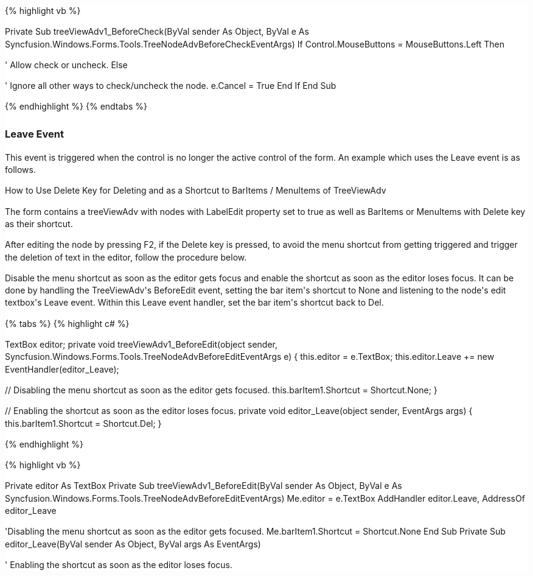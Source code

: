 {% highlight vb %}

Private Sub treeViewAdv1_BeforeCheck(ByVal sender As Object, ByVal e As Syncfusion.Windows.Forms.Tools.TreeNodeAdvBeforeCheckEventArgs)
If Control.MouseButtons = MouseButtons.Left Then

' Allow check or uncheck.
Else

' Ignore all other ways to check/uncheck the node.
e.Cancel = True
End If
End Sub

{% endhighlight %}
{% endtabs %}

### Leave Event

This event is triggered when the control is no longer the active control of the form. An example which uses the Leave event is as follows.

How to Use Delete Key for Deleting and as a Shortcut to BarItems / MenuItems of TreeViewAdv

The form contains a treeViewAdv with nodes with LabelEdit property set to true as well as BarItems or MenuItems with Delete key as their shortcut. 

After editing the node by pressing F2, if the Delete key is pressed, to avoid the menu shortcut from getting triggered and trigger the deletion of text in the editor, follow the procedure below.

Disable the menu shortcut as soon as the editor gets focus and enable the shortcut as soon as the editor loses focus. It can be done by handling the TreeViewAdv's BeforeEdit event, setting the bar item's shortcut to None and listening to the node's edit textbox's Leave event. Within this Leave event handler, set the bar item's shortcut back to Del.

{% tabs %}
{% highlight c# %}

TextBox editor;
private void treeViewAdv1_BeforeEdit(object sender, Syncfusion.Windows.Forms.Tools.TreeNodeAdvBeforeEditEventArgs e)
{
    this.editor = e.TextBox;
    this.editor.Leave += new EventHandler(editor_Leave);

// Disabling  the menu shortcut as soon as the editor gets focused.
    this.barItem1.Shortcut = Shortcut.None;
}

// Enabling the shortcut as soon as the editor loses focus.
private void editor_Leave(object sender, EventArgs args)
{
    this.barItem1.Shortcut = Shortcut.Del;
}

{% endhighlight %}

{% highlight vb %}

Private editor As TextBox
Private Sub treeViewAdv1_BeforeEdit(ByVal sender As Object, ByVal e As Syncfusion.Windows.Forms.Tools.TreeNodeAdvBeforeEditEventArgs)
Me.editor = e.TextBox
AddHandler editor.Leave, AddressOf editor_Leave

'Disabling the menu shortcut as soon as the editor gets focused.
Me.barItem1.Shortcut = Shortcut.None
End Sub
Private Sub editor_Leave(ByVal sender As Object, ByVal args As EventArgs)

' Enabling the shortcut as soon as the editor loses focus.